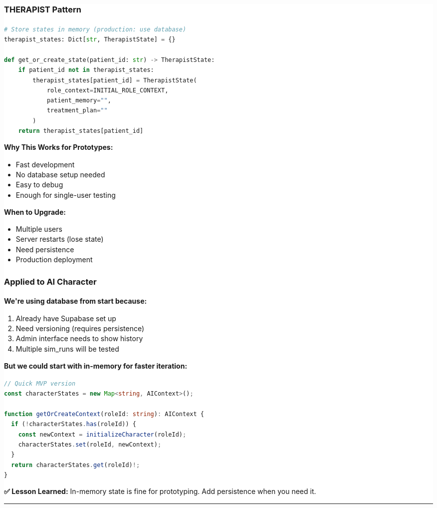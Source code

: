 ### THERAPIST Pattern

```python
# Store states in memory (production: use database)
therapist_states: Dict[str, TherapistState] = {}

def get_or_create_state(patient_id: str) -> TherapistState:
    if patient_id not in therapist_states:
        therapist_states[patient_id] = TherapistState(
            role_context=INITIAL_ROLE_CONTEXT,
            patient_memory="",
            treatment_plan=""
        )
    return therapist_states[patient_id]
```

**Why This Works for Prototypes:**
- Fast development
- No database setup needed
- Easy to debug
- Enough for single-user testing

**When to Upgrade:**
- Multiple users
- Server restarts (lose state)
- Need persistence
- Production deployment

### Applied to AI Character

**We're using database from start because:**
1. Already have Supabase set up
2. Need versioning (requires persistence)
3. Admin interface needs to show history
4. Multiple sim_runs will be tested

**But we could start with in-memory for faster iteration:**

```typescript
// Quick MVP version
const characterStates = new Map<string, AIContext>();

function getOrCreateContext(roleId: string): AIContext {
  if (!characterStates.has(roleId)) {
    const newContext = initializeCharacter(roleId);
    characterStates.set(roleId, newContext);
  }
  return characterStates.get(roleId)!;
}
```

**✅ Lesson Learned:** In-memory state is fine for prototyping. Add persistence when you need it.

---
